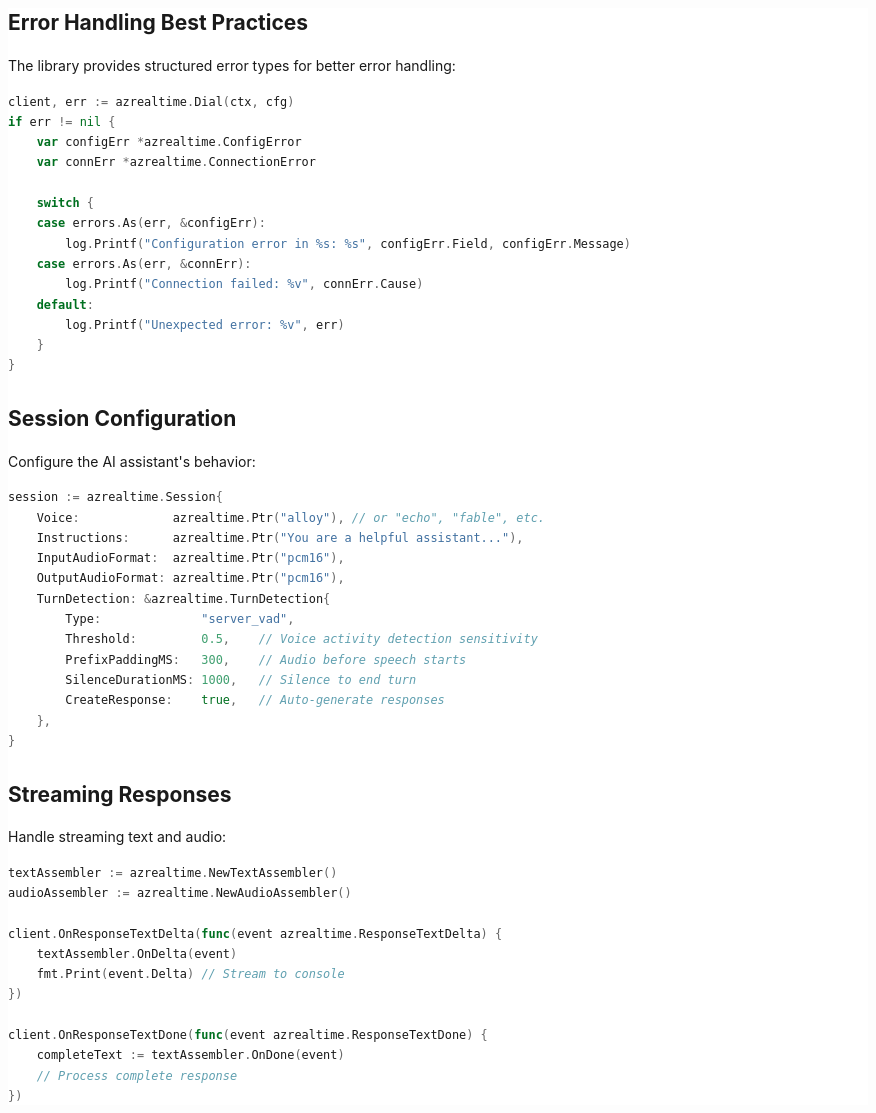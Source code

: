 ## Error Handling Best Practices

The library provides structured error types for better error handling:

```go
client, err := azrealtime.Dial(ctx, cfg)
if err != nil {
    var configErr *azrealtime.ConfigError
    var connErr *azrealtime.ConnectionError
    
    switch {
    case errors.As(err, &configErr):
        log.Printf("Configuration error in %s: %s", configErr.Field, configErr.Message)
    case errors.As(err, &connErr):
        log.Printf("Connection failed: %v", connErr.Cause)
    default:
        log.Printf("Unexpected error: %v", err)
    }
}
```

## Session Configuration

Configure the AI assistant's behavior:

```go
session := azrealtime.Session{
    Voice:             azrealtime.Ptr("alloy"), // or "echo", "fable", etc.
    Instructions:      azrealtime.Ptr("You are a helpful assistant..."),
    InputAudioFormat:  azrealtime.Ptr("pcm16"),
    OutputAudioFormat: azrealtime.Ptr("pcm16"),
    TurnDetection: &azrealtime.TurnDetection{
        Type:              "server_vad",
        Threshold:         0.5,    // Voice activity detection sensitivity
        PrefixPaddingMS:   300,    // Audio before speech starts
        SilenceDurationMS: 1000,   // Silence to end turn
        CreateResponse:    true,   // Auto-generate responses
    },
}
```

## Streaming Responses

Handle streaming text and audio:

```go
textAssembler := azrealtime.NewTextAssembler()
audioAssembler := azrealtime.NewAudioAssembler()

client.OnResponseTextDelta(func(event azrealtime.ResponseTextDelta) {
    textAssembler.OnDelta(event)
    fmt.Print(event.Delta) // Stream to console
})

client.OnResponseTextDone(func(event azrealtime.ResponseTextDone) {
    completeText := textAssembler.OnDone(event)
    // Process complete response
})
```
